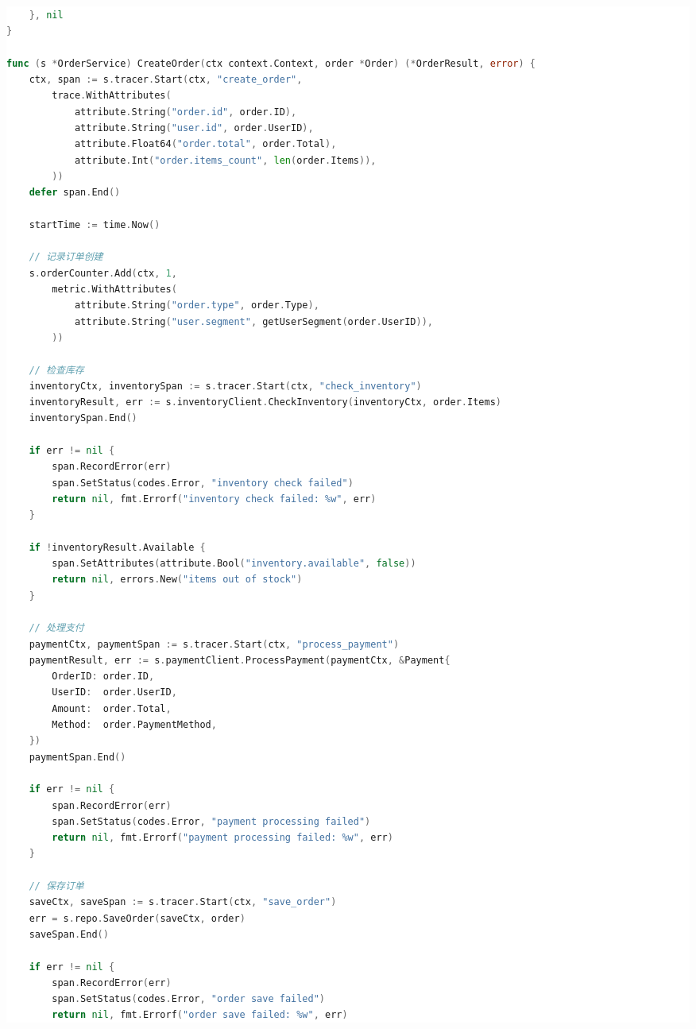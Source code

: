```go
    }, nil
}

func (s *OrderService) CreateOrder(ctx context.Context, order *Order) (*OrderResult, error) {
    ctx, span := s.tracer.Start(ctx, "create_order",
        trace.WithAttributes(
            attribute.String("order.id", order.ID),
            attribute.String("user.id", order.UserID),
            attribute.Float64("order.total", order.Total),
            attribute.Int("order.items_count", len(order.Items)),
        ))
    defer span.End()
    
    startTime := time.Now()
    
    // 记录订单创建
    s.orderCounter.Add(ctx, 1,
        metric.WithAttributes(
            attribute.String("order.type", order.Type),
            attribute.String("user.segment", getUserSegment(order.UserID)),
        ))
    
    // 检查库存
    inventoryCtx, inventorySpan := s.tracer.Start(ctx, "check_inventory")
    inventoryResult, err := s.inventoryClient.CheckInventory(inventoryCtx, order.Items)
    inventorySpan.End()
    
    if err != nil {
        span.RecordError(err)
        span.SetStatus(codes.Error, "inventory check failed")
        return nil, fmt.Errorf("inventory check failed: %w", err)
    }
    
    if !inventoryResult.Available {
        span.SetAttributes(attribute.Bool("inventory.available", false))
        return nil, errors.New("items out of stock")
    }
    
    // 处理支付
    paymentCtx, paymentSpan := s.tracer.Start(ctx, "process_payment")
    paymentResult, err := s.paymentClient.ProcessPayment(paymentCtx, &Payment{
        OrderID: order.ID,
        UserID:  order.UserID,
        Amount:  order.Total,
        Method:  order.PaymentMethod,
    })
    paymentSpan.End()
    
    if err != nil {
        span.RecordError(err)
        span.SetStatus(codes.Error, "payment processing failed")
        return nil, fmt.Errorf("payment processing failed: %w", err)
    }
    
    // 保存订单
    saveCtx, saveSpan := s.tracer.Start(ctx, "save_order")
    err = s.repo.SaveOrder(saveCtx, order)
    saveSpan.End()
    
    if err != nil {
        span.RecordError(err)
        span.SetStatus(codes.Error, "order save failed")
        return nil, fmt.Errorf("order save failed: %w", err)
```